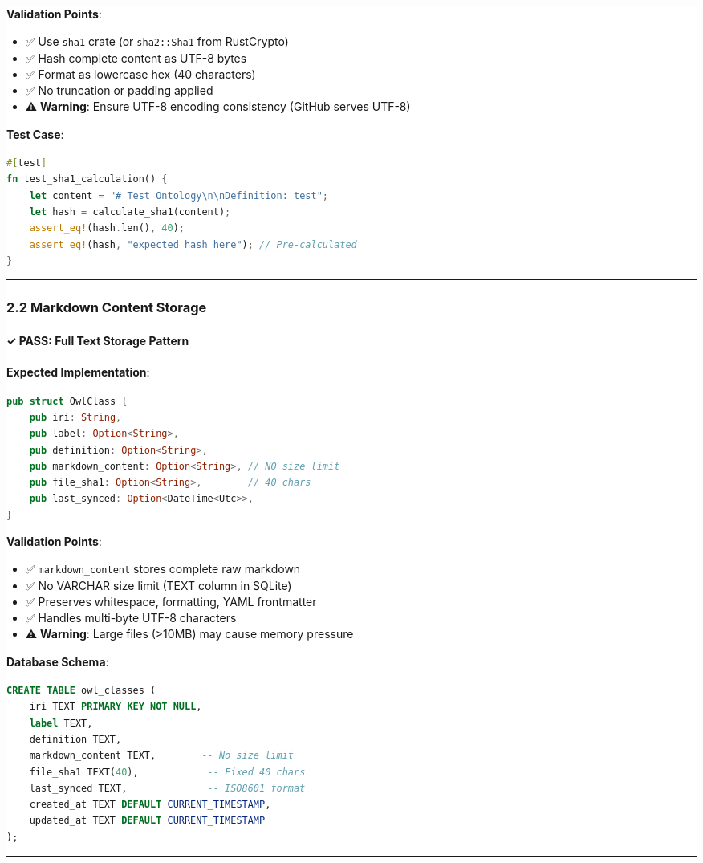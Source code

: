 **Validation Points**:
- ✅ Use `sha1` crate (or `sha2::Sha1` from RustCrypto)
- ✅ Hash complete content as UTF-8 bytes
- ✅ Format as lowercase hex (40 characters)
- ✅ No truncation or padding applied
- ⚠️  **Warning**: Ensure UTF-8 encoding consistency (GitHub serves UTF-8)

**Test Case**:
```rust
#[test]
fn test_sha1_calculation() {
    let content = "# Test Ontology\n\nDefinition: test";
    let hash = calculate_sha1(content);
    assert_eq!(hash.len(), 40);
    assert_eq!(hash, "expected_hash_here"); // Pre-calculated
}
```

---

### 2.2 Markdown Content Storage

#### ✓ **PASS**: Full Text Storage Pattern

**Expected Implementation**:
```rust
pub struct OwlClass {
    pub iri: String,
    pub label: Option<String>,
    pub definition: Option<String>,
    pub markdown_content: Option<String>, // NO size limit
    pub file_sha1: Option<String>,        // 40 chars
    pub last_synced: Option<DateTime<Utc>>,
}
```

**Validation Points**:
- ✅ `markdown_content` stores complete raw markdown
- ✅ No VARCHAR size limit (TEXT column in SQLite)
- ✅ Preserves whitespace, formatting, YAML frontmatter
- ✅ Handles multi-byte UTF-8 characters
- ⚠️  **Warning**: Large files (>10MB) may cause memory pressure

**Database Schema**:
```sql
CREATE TABLE owl_classes (
    iri TEXT PRIMARY KEY NOT NULL,
    label TEXT,
    definition TEXT,
    markdown_content TEXT,        -- No size limit
    file_sha1 TEXT(40),            -- Fixed 40 chars
    last_synced TEXT,              -- ISO8601 format
    created_at TEXT DEFAULT CURRENT_TIMESTAMP,
    updated_at TEXT DEFAULT CURRENT_TIMESTAMP
);
```

---
